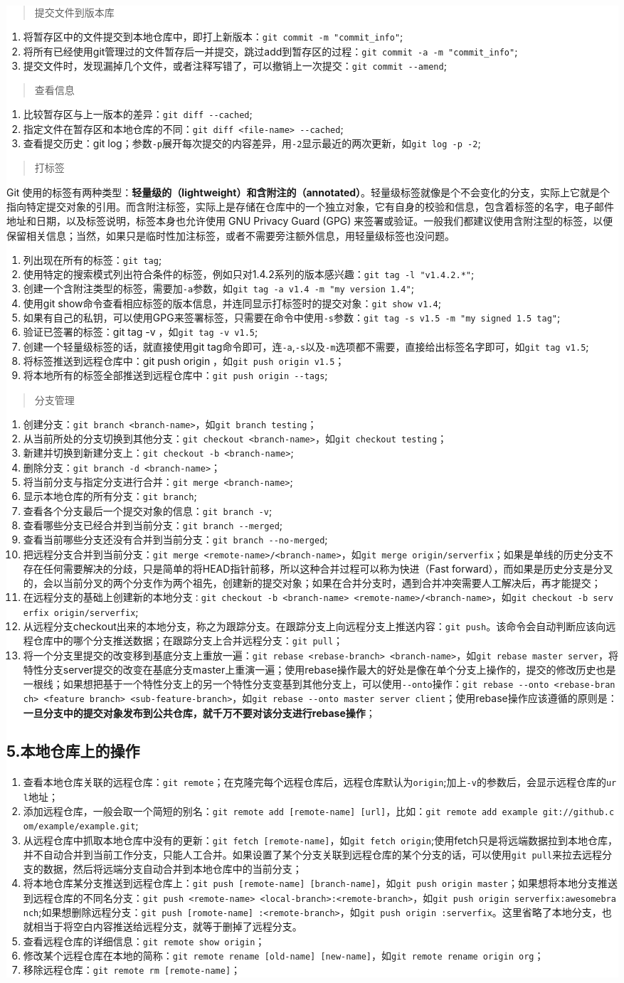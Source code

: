 > 提交文件到版本库

1. 将暂存区中的文件提交到本地仓库中，即打上新版本：`git commit -m "commit_info"`;
2. 将所有已经使用git管理过的文件暂存后一并提交，跳过add到暂存区的过程：`git commit -a -m "commit_info"`;
3. 提交文件时，发现漏掉几个文件，或者注释写错了，可以撤销上一次提交：`git commit --amend`;

> 查看信息

1. 比较暂存区与上一版本的差异：`git diff --cached`;
2. 指定文件在暂存区和本地仓库的不同：`git diff <file-name> --cached`;
3. 查看提交历史：git log；参数`-p`展开每次提交的内容差异，用`-2`显示最近的两次更新，如`git log -p -2`;

> 打标签

Git 使用的标签有两种类型：**轻量级的（lightweight）和含附注的（annotated）**。轻量级标签就像是个不会变化的分支，实际上它就是个指向特定提交对象的引用。而含附注标签，实际上是存储在仓库中的一个独立对象，它有自身的校验和信息，包含着标签的名字，电子邮件地址和日期，以及标签说明，标签本身也允许使用 GNU Privacy Guard (GPG) 来签署或验证。一般我们都建议使用含附注型的标签，以便保留相关信息；当然，如果只是临时性加注标签，或者不需要旁注额外信息，用轻量级标签也没问题。

1. 列出现在所有的标签：`git tag`;
2. 使用特定的搜索模式列出符合条件的标签，例如只对1.4.2系列的版本感兴趣：`git tag -l "v1.4.2.*"`;
3. 创建一个含附注类型的标签，需要加`-a`参数，如`git tag -a v1.4 -m "my version 1.4"`;
4. 使用git show命令查看相应标签的版本信息，并连同显示打标签时的提交对象：`git show v1.4`;
5. 如果有自己的私钥，可以使用GPG来签署标签，只需要在命令中使用`-s`参数：`git tag -s v1.5 -m "my signed 1.5 tag"`;
6. 验证已签署的标签：git tag -v ，如`git tag -v v1.5`;
7. 创建一个轻量级标签的话，就直接使用git tag命令即可，连`-a`,`-s`以及`-m`选项都不需要，直接给出标签名字即可，如`git tag v1.5`;
8. 将标签推送到远程仓库中：git push origin ，如`git push origin v1.5`；
9. 将本地所有的标签全部推送到远程仓库中：`git push origin --tags`;

> 分支管理

1. 创建分支：`git branch <branch-name>`，如`git branch testing`；
2. 从当前所处的分支切换到其他分支：`git checkout <branch-name>`，如`git checkout testing`；
3. 新建并切换到新建分支上：`git checkout -b <branch-name>`;
4. 删除分支：`git branch -d <branch-name>`；
5. 将当前分支与指定分支进行合并：`git merge <branch-name>`;
6. 显示本地仓库的所有分支：`git branch`;
7. 查看各个分支最后一个提交对象的信息：`git branch -v`;
8. 查看哪些分支已经合并到当前分支：`git branch --merged`;
9. 查看当前哪些分支还没有合并到当前分支：`git branch --no-merged`;
10. 把远程分支合并到当前分支：`git merge <remote-name>/<branch-name>`，如`git merge origin/serverfix`；如果是单线的历史分支不存在任何需要解决的分歧，只是简单的将HEAD指针前移，所以这种合并过程可以称为快进（Fast forward），而如果是历史分支是分叉的，会以当前分叉的两个分支作为两个祖先，创建新的提交对象；如果在合并分支时，遇到合并冲突需要人工解决后，再才能提交；
11. 在远程分支的基础上创建新的本地分支`：git checkout -b <branch-name> <remote-name>/<branch-name>`，如`git checkout -b serverfix origin/serverfix`;
12. 从远程分支checkout出来的本地分支，称之为跟踪分支。在跟踪分支上向远程分支上推送内容：`git push`。该命令会自动判断应该向远程仓库中的哪个分支推送数据；在跟踪分支上合并远程分支：`git pull`；
13. 将一个分支里提交的改变移到基底分支上重放一遍：`git rebase <rebase-branch> <branch-name>`，如`git rebase master server`，将特性分支server提交的改变在基底分支master上重演一遍；使用rebase操作最大的好处是像在单个分支上操作的，提交的修改历史也是一根线；如果想把基于一个特性分支上的另一个特性分支变基到其他分支上，可以使用`--onto`操作：`git rebase --onto <rebase-branch> <feature branch> <sub-feature-branch>`，如`git rebase --onto master server client`；使用rebase操作应该遵循的原则是：**一旦分支中的提交对象发布到公共仓库，就千万不要对该分支进行rebase操作**；

## 5.本地仓库上的操作

1. 查看本地仓库关联的远程仓库：`git remote`；在克隆完每个远程仓库后，远程仓库默认为`origin`;加上`-v`的参数后，会显示远程仓库的`url`地址；
2. 添加远程仓库，一般会取一个简短的别名：`git remote add [remote-name] [url]`，比如：`git remote add example git://github.com/example/example.git`;
3. 从远程仓库中抓取本地仓库中没有的更新：`git fetch [remote-name]`，如`git fetch origin`;使用fetch只是将远端数据拉到本地仓库，并不自动合并到当前工作分支，只能人工合并。如果设置了某个分支关联到远程仓库的某个分支的话，可以使用`git pull`来拉去远程分支的数据，然后将远端分支自动合并到本地仓库中的当前分支；
4. 将本地仓库某分支推送到远程仓库上：`git push [remote-name] [branch-name]`，如`git push origin master`；如果想将本地分支推送到远程仓库的不同名分支：`git push <remote-name> <local-branch>:<remote-branch>`，如`git push origin serverfix:awesomebranch`;如果想删除远程分支：`git push [romote-name] :<remote-branch>`，如`git push origin :serverfix`。这里省略了本地分支，也就相当于将空白内容推送给远程分支，就等于删掉了远程分支。
5. 查看远程仓库的详细信息：`git remote show origin`；
6. 修改某个远程仓库在本地的简称：`git remote rename [old-name] [new-name]`，如`git remote rename origin org`；
7. 移除远程仓库：`git remote rm [remote-name]`；
